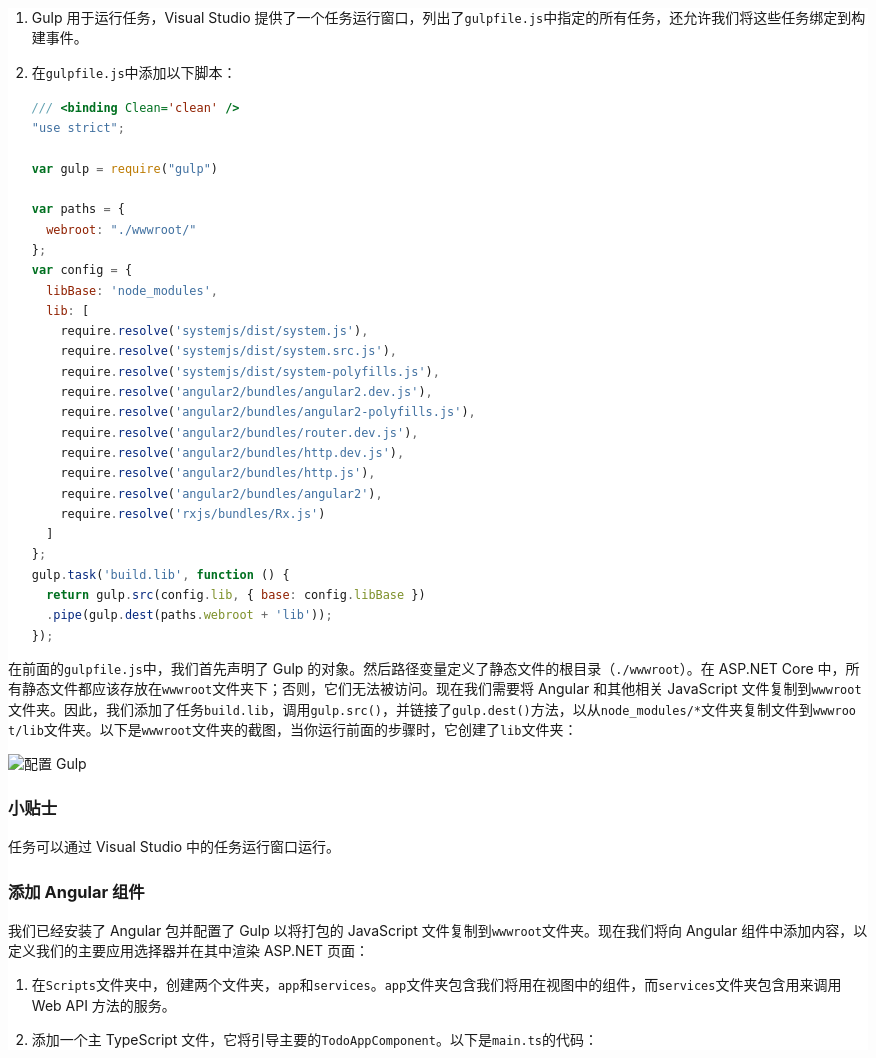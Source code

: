 1.  Gulp 用于运行任务，Visual Studio 提供了一个任务运行窗口，列出了`gulpfile.js`中指定的所有任务，还允许我们将这些任务绑定到构建事件。

1.  在`gulpfile.js`中添加以下脚本：

    ```js
    /// <binding Clean='clean' />
    "use strict";

    var gulp = require("gulp")

    var paths = {
      webroot: "./wwwroot/"
    };
    var config = {
      libBase: 'node_modules',
      lib: [
        require.resolve('systemjs/dist/system.js'),
        require.resolve('systemjs/dist/system.src.js'),
        require.resolve('systemjs/dist/system-polyfills.js'),
        require.resolve('angular2/bundles/angular2.dev.js'),
        require.resolve('angular2/bundles/angular2-polyfills.js'),
        require.resolve('angular2/bundles/router.dev.js'),
        require.resolve('angular2/bundles/http.dev.js'),
        require.resolve('angular2/bundles/http.js'),
        require.resolve('angular2/bundles/angular2'),
        require.resolve('rxjs/bundles/Rx.js')
      ]
    };
    gulp.task('build.lib', function () {
      return gulp.src(config.lib, { base: config.libBase })
      .pipe(gulp.dest(paths.webroot + 'lib'));
    });
    ```

在前面的`gulpfile.js`中，我们首先声明了 Gulp 的对象。然后路径变量定义了静态文件的根目录（`./wwwroot`）。在 ASP.NET Core 中，所有静态文件都应该存放在`wwwroot`文件夹下；否则，它们无法被访问。现在我们需要将 Angular 和其他相关 JavaScript 文件复制到`wwwroot`文件夹。因此，我们添加了任务`build.lib`，调用`gulp.src()`，并链接了`gulp.dest()`方法，以从`node_modules/*`文件夹复制文件到`wwwroot/lib`文件夹。以下是`wwwroot`文件夹的截图，当你运行前面的步骤时，它创建了`lib`文件夹：

![配置 Gulp](https://github.com/OpenDocCN/freelearn-js-pt2-zh/raw/master/docs/js-dnet-dev/img/00044.jpeg)

### 小贴士

任务可以通过 Visual Studio 中的任务运行窗口运行。

### 添加 Angular 组件

我们已经安装了 Angular 包并配置了 Gulp 以将打包的 JavaScript 文件复制到`wwwroot`文件夹。现在我们将向 Angular 组件中添加内容，以定义我们的主要应用选择器并在其中渲染 ASP.NET 页面：

1.  在`Scripts`文件夹中，创建两个文件夹，`app`和`services`。`app`文件夹包含我们将用在视图中的组件，而`services`文件夹包含用来调用 Web API 方法的服务。

1.  添加一个主 TypeScript 文件，它将引导主要的`TodoAppComponent`。以下是`main.ts`的代码：
